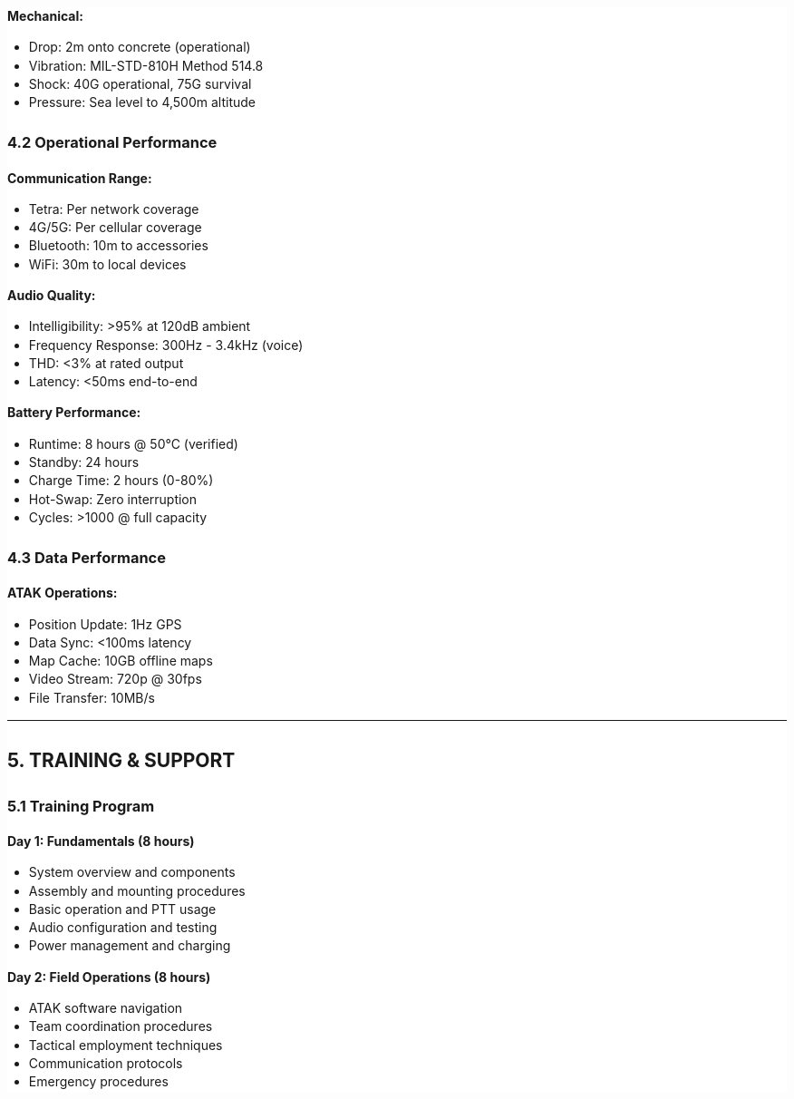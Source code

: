 **Mechanical:**
- Drop: 2m onto concrete (operational)
- Vibration: MIL-STD-810H Method 514.8
- Shock: 40G operational, 75G survival
- Pressure: Sea level to 4,500m altitude

### 4.2 Operational Performance

**Communication Range:**
- Tetra: Per network coverage
- 4G/5G: Per cellular coverage
- Bluetooth: 10m to accessories
- WiFi: 30m to local devices

**Audio Quality:**
- Intelligibility: >95% at 120dB ambient
- Frequency Response: 300Hz - 3.4kHz (voice)
- THD: <3% at rated output
- Latency: <50ms end-to-end

**Battery Performance:**
- Runtime: 8 hours @ 50°C (verified)
- Standby: 24 hours
- Charge Time: 2 hours (0-80%)
- Hot-Swap: Zero interruption
- Cycles: >1000 @ full capacity

### 4.3 Data Performance

**ATAK Operations:**
- Position Update: 1Hz GPS
- Data Sync: <100ms latency
- Map Cache: 10GB offline maps
- Video Stream: 720p @ 30fps
- File Transfer: 10MB/s

---

## 5. TRAINING & SUPPORT

### 5.1 Training Program

**Day 1: Fundamentals (8 hours)**
- System overview and components
- Assembly and mounting procedures
- Basic operation and PTT usage
- Audio configuration and testing
- Power management and charging

**Day 2: Field Operations (8 hours)**
- ATAK software navigation
- Team coordination procedures
- Tactical employment techniques
- Communication protocols
- Emergency procedures
